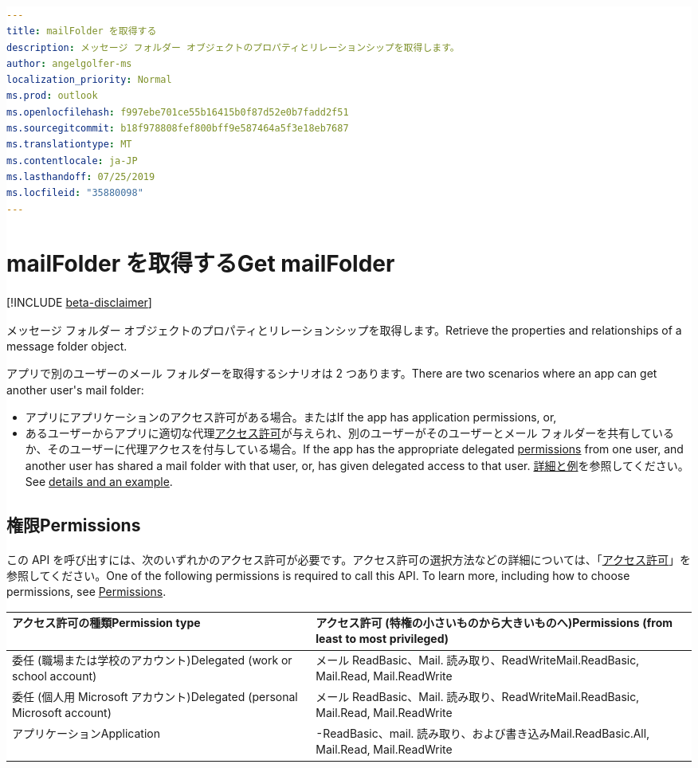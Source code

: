 ```yaml
---
title: mailFolder を取得する
description: メッセージ フォルダー オブジェクトのプロパティとリレーションシップを取得します。
author: angelgolfer-ms
localization_priority: Normal
ms.prod: outlook
ms.openlocfilehash: f997ebe701ce55b16415b0f87d52e0b7fadd2f51
ms.sourcegitcommit: b18f978808fef800bff9e587464a5f3e18eb7687
ms.translationtype: MT
ms.contentlocale: ja-JP
ms.lasthandoff: 07/25/2019
ms.locfileid: "35880098"
---
```

# <a name="get-mailfolder"></a><span data-ttu-id="659e3-103">mailFolder を取得する</span><span class="sxs-lookup"><span data-stu-id="659e3-103">Get mailFolder</span></span>

[!INCLUDE [beta-disclaimer](../../includes/beta-disclaimer.md)]

<span data-ttu-id="659e3-104">メッセージ フォルダー オブジェクトのプロパティとリレーションシップを取得します。</span><span class="sxs-lookup"><span data-stu-id="659e3-104">Retrieve the properties and relationships of a message folder object.</span></span>

<span data-ttu-id="659e3-105">アプリで別のユーザーのメール フォルダーを取得するシナリオは 2 つあります。</span><span class="sxs-lookup"><span data-stu-id="659e3-105">There are two scenarios where an app can get another user's mail folder:</span></span>

* <span data-ttu-id="659e3-106">アプリにアプリケーションのアクセス許可がある場合。または</span><span class="sxs-lookup"><span data-stu-id="659e3-106">If the app has application permissions, or,</span></span>
* <span data-ttu-id="659e3-107">あるユーザーからアプリに適切な代理[アクセス許可](#permissions)が与えられ、別のユーザーがそのユーザーとメール フォルダーを共有しているか、そのユーザーに代理アクセスを付与している場合。</span><span class="sxs-lookup"><span data-stu-id="659e3-107">If the app has the appropriate delegated [permissions](#permissions) from one user, and another user has shared a mail folder with that user, or, has given delegated access to that user.</span></span> <span data-ttu-id="659e3-108">[詳細と例](/graph/outlook-share-messages-folders)を参照してください。</span><span class="sxs-lookup"><span data-stu-id="659e3-108">See [details and an example](/graph/outlook-share-messages-folders).</span></span>

## <a name="permissions"></a><span data-ttu-id="659e3-109">権限</span><span class="sxs-lookup"><span data-stu-id="659e3-109">Permissions</span></span>

<span data-ttu-id="659e3-p102">この API を呼び出すには、次のいずれかのアクセス許可が必要です。アクセス許可の選択方法などの詳細については、「[アクセス許可](/graph/permissions-reference)」を参照してください。</span><span class="sxs-lookup"><span data-stu-id="659e3-p102">One of the following permissions is required to call this API. To learn more, including how to choose permissions, see [Permissions](/graph/permissions-reference).</span></span>

|<span data-ttu-id="659e3-112">アクセス許可の種類</span><span class="sxs-lookup"><span data-stu-id="659e3-112">Permission type</span></span>      | <span data-ttu-id="659e3-113">アクセス許可 (特権の小さいものから大きいものへ)</span><span class="sxs-lookup"><span data-stu-id="659e3-113">Permissions (from least to most privileged)</span></span>              |
|:--------------------|:---------------------------------------------------------|
|<span data-ttu-id="659e3-114">委任 (職場または学校のアカウント)</span><span class="sxs-lookup"><span data-stu-id="659e3-114">Delegated (work or school account)</span></span> | <span data-ttu-id="659e3-115">メール ReadBasic、Mail. 読み取り、ReadWrite</span><span class="sxs-lookup"><span data-stu-id="659e3-115">Mail.ReadBasic, Mail.Read, Mail.ReadWrite</span></span>    |
|<span data-ttu-id="659e3-116">委任 (個人用 Microsoft アカウント)</span><span class="sxs-lookup"><span data-stu-id="659e3-116">Delegated (personal Microsoft account)</span></span> | <span data-ttu-id="659e3-117">メール ReadBasic、Mail. 読み取り、ReadWrite</span><span class="sxs-lookup"><span data-stu-id="659e3-117">Mail.ReadBasic, Mail.Read, Mail.ReadWrite</span></span>    |
|<span data-ttu-id="659e3-118">アプリケーション</span><span class="sxs-lookup"><span data-stu-id="659e3-118">Application</span></span> | <span data-ttu-id="659e3-119">-ReadBasic、mail. 読み取り、および書き込み</span><span class="sxs-lookup"><span data-stu-id="659e3-119">Mail.ReadBasic.All, Mail.Read, Mail.ReadWrite</span></span> |

